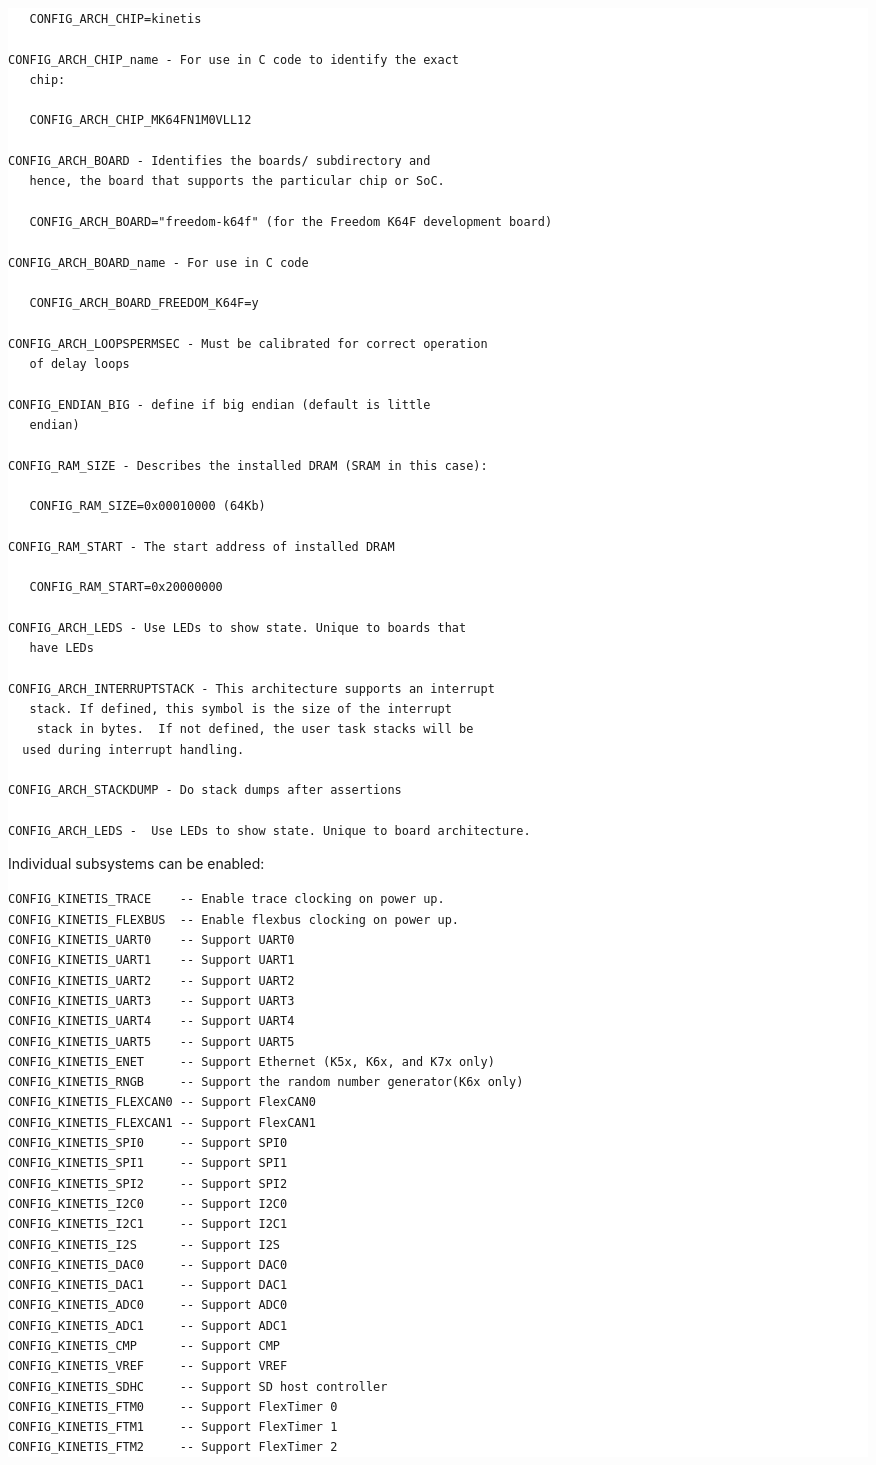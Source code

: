        CONFIG_ARCH_CHIP=kinetis

    CONFIG_ARCH_CHIP_name - For use in C code to identify the exact
       chip:

       CONFIG_ARCH_CHIP_MK64FN1M0VLL12

    CONFIG_ARCH_BOARD - Identifies the boards/ subdirectory and
       hence, the board that supports the particular chip or SoC.

       CONFIG_ARCH_BOARD="freedom-k64f" (for the Freedom K64F development board)

    CONFIG_ARCH_BOARD_name - For use in C code

       CONFIG_ARCH_BOARD_FREEDOM_K64F=y

    CONFIG_ARCH_LOOPSPERMSEC - Must be calibrated for correct operation
       of delay loops

    CONFIG_ENDIAN_BIG - define if big endian (default is little
       endian)

    CONFIG_RAM_SIZE - Describes the installed DRAM (SRAM in this case):

       CONFIG_RAM_SIZE=0x00010000 (64Kb)

    CONFIG_RAM_START - The start address of installed DRAM

       CONFIG_RAM_START=0x20000000

    CONFIG_ARCH_LEDS - Use LEDs to show state. Unique to boards that
       have LEDs

    CONFIG_ARCH_INTERRUPTSTACK - This architecture supports an interrupt
       stack. If defined, this symbol is the size of the interrupt
        stack in bytes.  If not defined, the user task stacks will be
      used during interrupt handling.

    CONFIG_ARCH_STACKDUMP - Do stack dumps after assertions

    CONFIG_ARCH_LEDS -  Use LEDs to show state. Unique to board architecture.

Individual subsystems can be enabled:

    CONFIG_KINETIS_TRACE    -- Enable trace clocking on power up.
    CONFIG_KINETIS_FLEXBUS  -- Enable flexbus clocking on power up.
    CONFIG_KINETIS_UART0    -- Support UART0
    CONFIG_KINETIS_UART1    -- Support UART1
    CONFIG_KINETIS_UART2    -- Support UART2
    CONFIG_KINETIS_UART3    -- Support UART3
    CONFIG_KINETIS_UART4    -- Support UART4
    CONFIG_KINETIS_UART5    -- Support UART5
    CONFIG_KINETIS_ENET     -- Support Ethernet (K5x, K6x, and K7x only)
    CONFIG_KINETIS_RNGB     -- Support the random number generator(K6x only)
    CONFIG_KINETIS_FLEXCAN0 -- Support FlexCAN0
    CONFIG_KINETIS_FLEXCAN1 -- Support FlexCAN1
    CONFIG_KINETIS_SPI0     -- Support SPI0
    CONFIG_KINETIS_SPI1     -- Support SPI1
    CONFIG_KINETIS_SPI2     -- Support SPI2
    CONFIG_KINETIS_I2C0     -- Support I2C0
    CONFIG_KINETIS_I2C1     -- Support I2C1
    CONFIG_KINETIS_I2S      -- Support I2S
    CONFIG_KINETIS_DAC0     -- Support DAC0
    CONFIG_KINETIS_DAC1     -- Support DAC1
    CONFIG_KINETIS_ADC0     -- Support ADC0
    CONFIG_KINETIS_ADC1     -- Support ADC1
    CONFIG_KINETIS_CMP      -- Support CMP
    CONFIG_KINETIS_VREF     -- Support VREF
    CONFIG_KINETIS_SDHC     -- Support SD host controller
    CONFIG_KINETIS_FTM0     -- Support FlexTimer 0
    CONFIG_KINETIS_FTM1     -- Support FlexTimer 1
    CONFIG_KINETIS_FTM2     -- Support FlexTimer 2